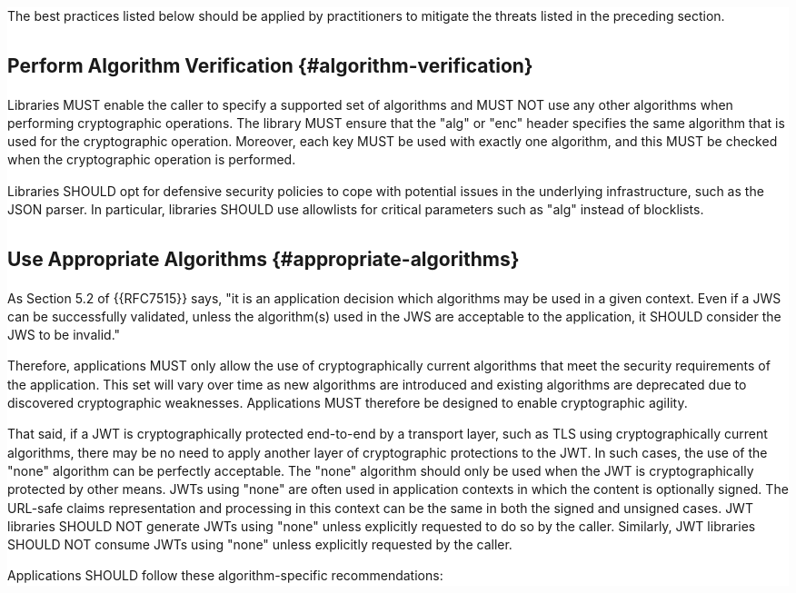 
 The best practices listed below should be applied by practitioners
to mitigate the threats listed in the preceding section.


## Perform Algorithm Verification {#algorithm-verification}

 Libraries  MUST enable the caller to specify a
 supported set of algorithms and  MUST NOT use any other algorithms when performing cryptographic operations.
The library  MUST ensure that the "alg" or "enc" header specifies the same algorithm
that is used for the cryptographic operation.
Moreover, each key  MUST be used with exactly one algorithm,
and this  MUST be checked when the cryptographic operation is performed.

Libraries SHOULD opt for defensive security policies to cope
with potential issues in the underlying infrastructure, such
as the JSON parser. In particular, libraries SHOULD use allowlists for critical
parameters such as "alg" instead of blocklists.


## Use Appropriate Algorithms {#appropriate-algorithms}


 As  Section 5.2 of {{RFC7515}} says,
"it is an application decision which algorithms may
be used in a given context. Even if a JWS can be successfully
validated, unless the algorithm(s) used in the JWS are acceptable to
the application, it  SHOULD consider the JWS to be invalid."

 Therefore, applications  MUST only allow the use of
 cryptographically current algorithms
that meet the security requirements of the application.
This set will vary over time as new algorithms are introduced
and existing algorithms are deprecated due to discovered cryptographic weaknesses.
Applications  MUST therefore be designed to enable cryptographic agility.

 That said, if a JWT is cryptographically protected end-to-end by a
 transport layer, such as TLS
using cryptographically current algorithms, there may be no need to apply another layer of
cryptographic protections to the JWT.
In such cases, the use of the "none" algorithm can be perfectly acceptable.
The "none" algorithm should only be used when the JWT is cryptographically protected by other means.
JWTs using "none" are often used in application contexts in which the content is optionally signed.
The URL-safe claims representation and processing in this context can be the same in both
the signed and unsigned cases.
JWT libraries  SHOULD NOT generate JWTs using "none" unless
explicitly requested to do so by the caller.
Similarly, JWT libraries  SHOULD NOT consume JWTs using "none"
 unless explicitly requested by the caller.

 Applications  SHOULD follow these algorithm-specific recommendations:

